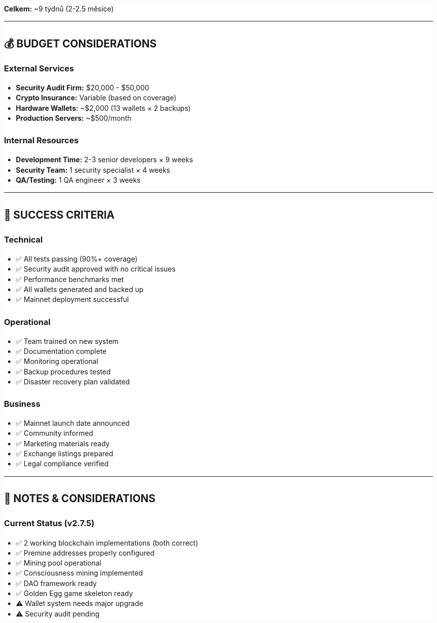 **Celkem:** ~9 týdnů (2-2.5 měsíce)

---

## 💰 BUDGET CONSIDERATIONS

### External Services
- **Security Audit Firm:** $20,000 - $50,000
- **Crypto Insurance:** Variable (based on coverage)
- **Hardware Wallets:** ~$2,000 (13 wallets × 2 backups)
- **Production Servers:** ~$500/month

### Internal Resources
- **Development Time:** 2-3 senior developers × 9 weeks
- **Security Team:** 1 security specialist × 4 weeks
- **QA/Testing:** 1 QA engineer × 3 weeks

---

## 🎯 SUCCESS CRITERIA

### Technical
- ✅ All tests passing (90%+ coverage)
- ✅ Security audit approved with no critical issues
- ✅ Performance benchmarks met
- ✅ All wallets generated and backed up
- ✅ Mainnet deployment successful

### Operational
- ✅ Team trained on new system
- ✅ Documentation complete
- ✅ Monitoring operational
- ✅ Backup procedures tested
- ✅ Disaster recovery plan validated

### Business
- ✅ Mainnet launch date announced
- ✅ Community informed
- ✅ Marketing materials ready
- ✅ Exchange listings prepared
- ✅ Legal compliance verified

---

## 📝 NOTES & CONSIDERATIONS

### Current Status (v2.7.5)
- ✅ 2 working blockchain implementations (both correct)
- ✅ Premine addresses properly configured
- ✅ Mining pool operational
- ✅ Consciousness mining implemented
- ✅ DAO framework ready
- ✅ Golden Egg game skeleton ready
- ⚠️ Wallet system needs major upgrade
- ⚠️ Security audit pending
